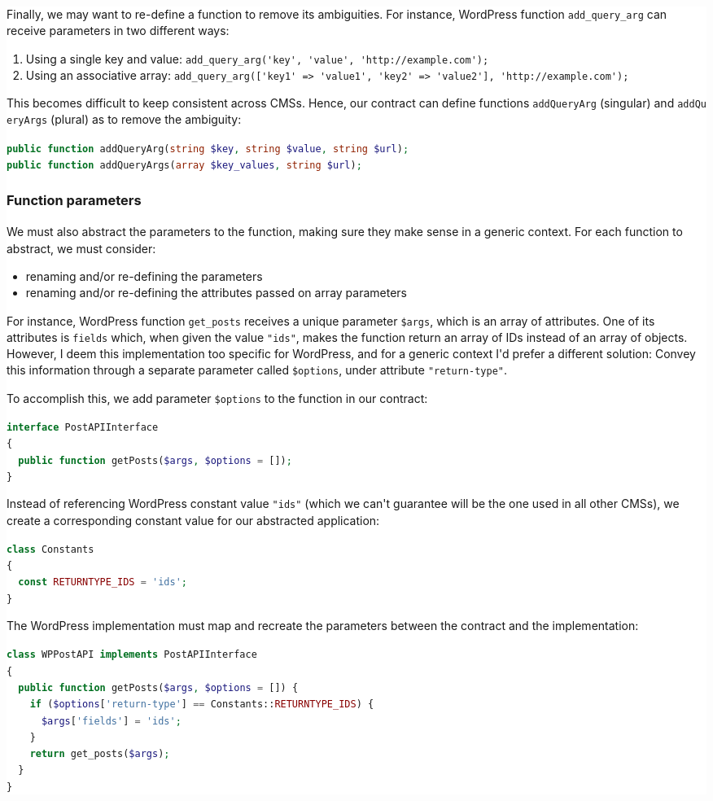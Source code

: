 Finally, we may want to re-define a function to remove its ambiguities. For instance, WordPress function `add_query_arg` can receive parameters in two different ways:

1. Using a single key and value: `add_query_arg('key', 'value', 'http://example.com');`
2. Using an associative array: `add_query_arg(['key1' => 'value1', 'key2' => 'value2'], 'http://example.com');`

This becomes difficult to keep consistent across CMSs. Hence, our contract can define functions `addQueryArg` (singular) and `addQueryArgs` (plural) as to remove the ambiguity:

```php
public function addQueryArg(string $key, string $value, string $url);
public function addQueryArgs(array $key_values, string $url);
```

### Function parameters

We must also abstract the parameters to the function, making sure they make sense in a generic context. For each function to abstract, we must consider:

- renaming and/or re-defining the parameters
- renaming and/or re-defining the attributes passed on array parameters

For instance, WordPress function `get_posts` receives a unique parameter `$args`, which is an array of attributes. One of its attributes is `fields` which, when given the value `"ids"`, makes the function return an array of IDs instead of an array of objects. However, I deem this implementation too specific for WordPress, and for a generic context I'd prefer a different solution: Convey this information through a separate parameter called `$options`, under attribute `"return-type"`.

To accomplish this, we add parameter `$options` to the function in our contract:

```php
interface PostAPIInterface
{
  public function getPosts($args, $options = []);
}
```

Instead of referencing WordPress constant value `"ids"` (which we can't guarantee will be the one used in all other CMSs), we create a corresponding constant value for our abstracted application:

```php
class Constants
{
  const RETURNTYPE_IDS = 'ids';
}
```

The WordPress implementation must map and recreate the parameters between the contract and the implementation:

```php
class WPPostAPI implements PostAPIInterface
{
  public function getPosts($args, $options = []) {
    if ($options['return-type'] == Constants::RETURNTYPE_IDS) {
      $args['fields'] = 'ids';
    }
    return get_posts($args);
  }
}
```
